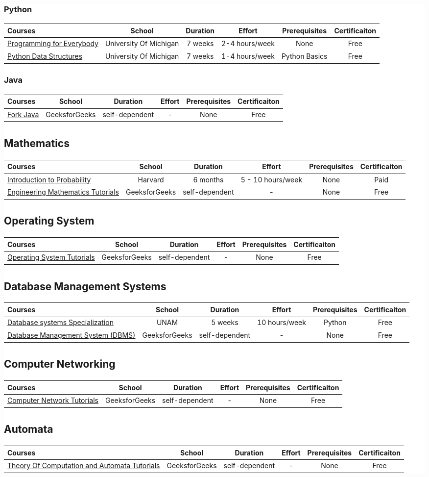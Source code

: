 ### Python
Courses | School | Duration | Effort | Prerequisites | Certificaiton
:-- | :--: | :--: | :--: | :--: | :--:
[Programming for Everybody](https://www.coursera.org/learn/python) | University Of Michigan | 7 weeks | 2-4 hours/week | None | Free
[Python Data Structures](https://www.coursera.org/learn/python-data) | University Of Michigan | 7 weeks | 1-4 hours/week | Python Basics | Free

### Java
Courses | School | Duration | Effort | Prerequisites | Certificaiton
:-- | :--: | :--: | :--: | :--: | :--:
[Fork Java](https://practice.geeksforgeeks.org/batch/fork-java) | GeeksforGeeks | self-dependent | - | None | Free


## Mathematics
Courses | School | Duration | Effort | Prerequisites | Certificaiton
:-- | :--: | :--: | :--: | :--: | :--:
[Introduction to Probability](https://www.edx.org/course/introduction-to-probability) | Harvard | 6 months | 5 - 10 hours/week | None | Paid
[Engineering Mathematics Tutorials](https://www.geeksforgeeks.org/engineering-mathematics-tutorials/?ref=ghm) | GeeksforGeeks | self-dependent | - | None | Free


## Operating System
Courses | School | Duration | Effort | Prerequisites | Certificaiton
:-- | :--: | :--: | :--: | :--: | :--:
[Operating System Tutorials](https://www.geeksforgeeks.org/operating-systems/?ref=ghm) | GeeksforGeeks | self-dependent | - | None | Free


## Database Management Systems
Courses | School | Duration | Effort | Prerequisites | Certificaiton
:-- | :--: | :--: | :--: | :--: | :--:
[Database systems Specialization](https://www.coursera.org/specializations/database-systems) | UNAM | 5 weeks | 10 hours/week | Python | Free
[Database Management System (DBMS)](https://www.geeksforgeeks.org/dbms/?ref=ghm) | GeeksforGeeks | self-dependent | - | None | Free


## Computer Networking
Courses | School | Duration | Effort | Prerequisites | Certificaiton
:-- | :--: | :--: | :--: | :--: | :--:
[Computer Network Tutorials](https://www.geeksforgeeks.org/computer-network-tutorials/?ref=ghm) | GeeksforGeeks | self-dependent | - | None | Free


## Automata
Courses | School | Duration | Effort | Prerequisites | Certificaiton
:-- | :--: | :--: | :--: | :--: | :--:
[Theory Of Computation and Automata Tutorials](https://www.geeksforgeeks.org/theory-of-computation-automata-tutorials/?ref=ghm) | GeeksforGeeks | self-dependent | - | None | Free
